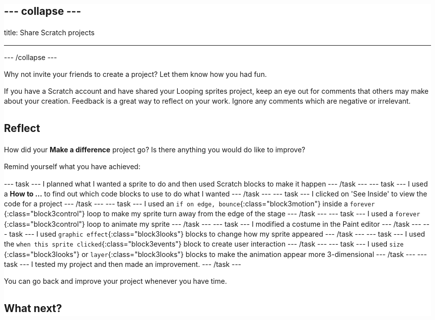--- collapse ---
---

title: Share Scratch projects

---
--- /collapse ---

Why not invite your friends to create a project? Let them know how you had fun.

If you have a Scratch account and have shared your Looping sprites project, keep an eye out for comments that others may make about your creation. Feedback is a great way to reflect on your work. Ignore any comments which are negative or irrelevant.

## Reflect

How did your **Make a difference** project go? Is there anything you would do like to improve? 

Remind yourself what you have achieved:

--- task ---
I planned what I wanted a sprite to do and then used Scratch blocks to make it happen
--- /task ---
--- task ---
I used a **How to ...** to find out which code blocks to use to do what I wanted
--- /task ---
--- task ---
I clicked on 'See Inside' to view the code for a project
--- /task ---
--- task ---
I used an `if on edge, bounce`{:class="block3motion"} inside a `forever`{:class="block3control"} loop to make my sprite turn away from the edge of the stage
--- /task ---
--- task ---
I used a `forever`{:class="block3control"} loop to animate my sprite
--- /task ---
--- task ---
I modified a costume in the Paint editor
--- /task ---
--- task ---
I used `graphic effect`{:class="block3looks"} blocks to change how my sprite appeared
--- /task ---
--- task ---
I used the `when this sprite clicked`{:class="block3events"} block to create user interaction
--- /task ---
--- task ---
I used `size`{:class="block3looks"} or `layer`{:class="block3looks"} blocks to make the animation appear more 3-dimensional
--- /task ---
--- task ---
I tested my project and then made an improvement. 
--- /task ---

You can go back and improve your project whenever you have time.
## What next?
